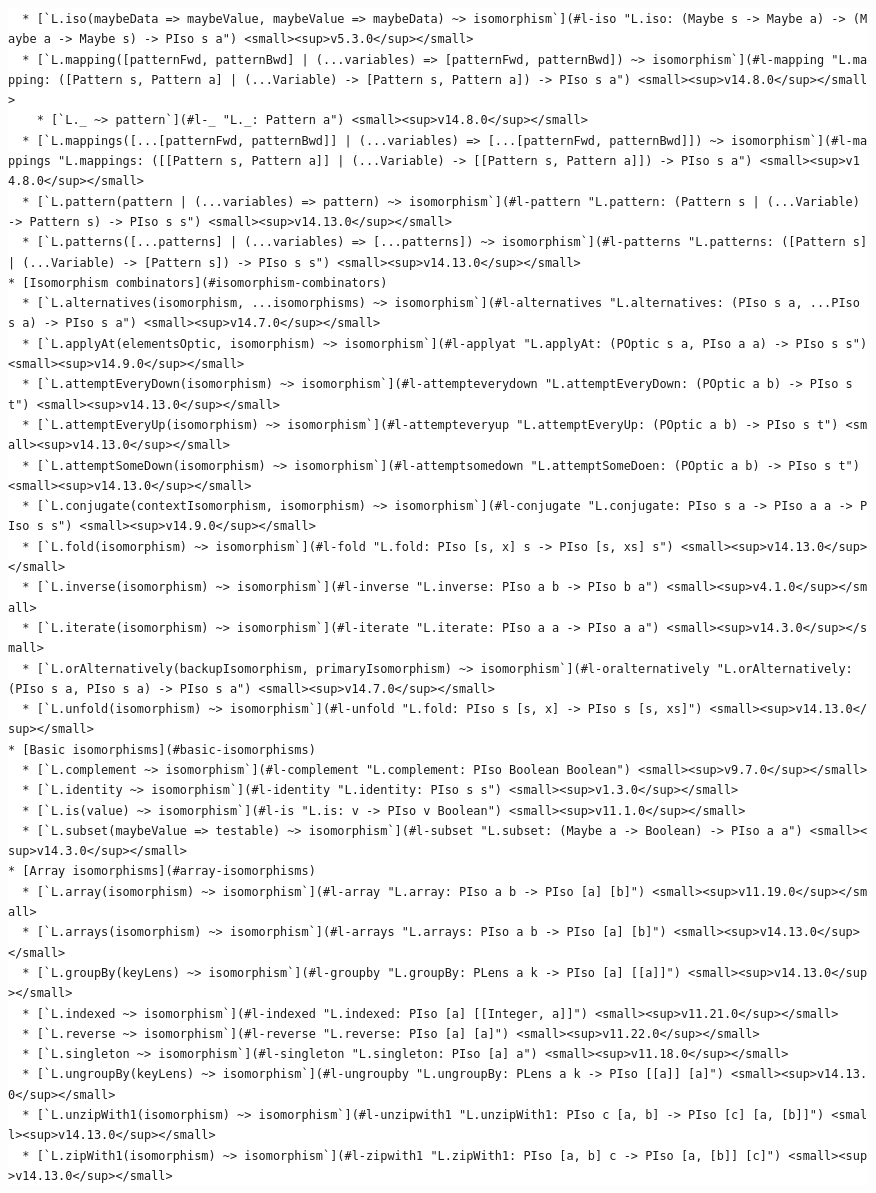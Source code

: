       * [`L.iso(maybeData => maybeValue, maybeValue => maybeData) ~> isomorphism`](#l-iso "L.iso: (Maybe s -> Maybe a) -> (Maybe a -> Maybe s) -> PIso s a") <small><sup>v5.3.0</sup></small>
      * [`L.mapping([patternFwd, patternBwd] | (...variables) => [patternFwd, patternBwd]) ~> isomorphism`](#l-mapping "L.mapping: ([Pattern s, Pattern a] | (...Variable) -> [Pattern s, Pattern a]) -> PIso s a") <small><sup>v14.8.0</sup></small>
        * [`L._ ~> pattern`](#l-_ "L._: Pattern a") <small><sup>v14.8.0</sup></small>
      * [`L.mappings([...[patternFwd, patternBwd]] | (...variables) => [...[patternFwd, patternBwd]]) ~> isomorphism`](#l-mappings "L.mappings: ([[Pattern s, Pattern a]] | (...Variable) -> [[Pattern s, Pattern a]]) -> PIso s a") <small><sup>v14.8.0</sup></small>
      * [`L.pattern(pattern | (...variables) => pattern) ~> isomorphism`](#l-pattern "L.pattern: (Pattern s | (...Variable) -> Pattern s) -> PIso s s") <small><sup>v14.13.0</sup></small>
      * [`L.patterns([...patterns] | (...variables) => [...patterns]) ~> isomorphism`](#l-patterns "L.patterns: ([Pattern s] | (...Variable) -> [Pattern s]) -> PIso s s") <small><sup>v14.13.0</sup></small>
    * [Isomorphism combinators](#isomorphism-combinators)
      * [`L.alternatives(isomorphism, ...isomorphisms) ~> isomorphism`](#l-alternatives "L.alternatives: (PIso s a, ...PIso s a) -> PIso s a") <small><sup>v14.7.0</sup></small>
      * [`L.applyAt(elementsOptic, isomorphism) ~> isomorphism`](#l-applyat "L.applyAt: (POptic s a, PIso a a) -> PIso s s") <small><sup>v14.9.0</sup></small>
      * [`L.attemptEveryDown(isomorphism) ~> isomorphism`](#l-attempteverydown "L.attemptEveryDown: (POptic a b) -> PIso s t") <small><sup>v14.13.0</sup></small>
      * [`L.attemptEveryUp(isomorphism) ~> isomorphism`](#l-attempteveryup "L.attemptEveryUp: (POptic a b) -> PIso s t") <small><sup>v14.13.0</sup></small>
      * [`L.attemptSomeDown(isomorphism) ~> isomorphism`](#l-attemptsomedown "L.attemptSomeDoen: (POptic a b) -> PIso s t") <small><sup>v14.13.0</sup></small>
      * [`L.conjugate(contextIsomorphism, isomorphism) ~> isomorphism`](#l-conjugate "L.conjugate: PIso s a -> PIso a a -> PIso s s") <small><sup>v14.9.0</sup></small>
      * [`L.fold(isomorphism) ~> isomorphism`](#l-fold "L.fold: PIso [s, x] s -> PIso [s, xs] s") <small><sup>v14.13.0</sup></small>
      * [`L.inverse(isomorphism) ~> isomorphism`](#l-inverse "L.inverse: PIso a b -> PIso b a") <small><sup>v4.1.0</sup></small>
      * [`L.iterate(isomorphism) ~> isomorphism`](#l-iterate "L.iterate: PIso a a -> PIso a a") <small><sup>v14.3.0</sup></small>
      * [`L.orAlternatively(backupIsomorphism, primaryIsomorphism) ~> isomorphism`](#l-oralternatively "L.orAlternatively: (PIso s a, PIso s a) -> PIso s a") <small><sup>v14.7.0</sup></small>
      * [`L.unfold(isomorphism) ~> isomorphism`](#l-unfold "L.fold: PIso s [s, x] -> PIso s [s, xs]") <small><sup>v14.13.0</sup></small>
    * [Basic isomorphisms](#basic-isomorphisms)
      * [`L.complement ~> isomorphism`](#l-complement "L.complement: PIso Boolean Boolean") <small><sup>v9.7.0</sup></small>
      * [`L.identity ~> isomorphism`](#l-identity "L.identity: PIso s s") <small><sup>v1.3.0</sup></small>
      * [`L.is(value) ~> isomorphism`](#l-is "L.is: v -> PIso v Boolean") <small><sup>v11.1.0</sup></small>
      * [`L.subset(maybeValue => testable) ~> isomorphism`](#l-subset "L.subset: (Maybe a -> Boolean) -> PIso a a") <small><sup>v14.3.0</sup></small>
    * [Array isomorphisms](#array-isomorphisms)
      * [`L.array(isomorphism) ~> isomorphism`](#l-array "L.array: PIso a b -> PIso [a] [b]") <small><sup>v11.19.0</sup></small>
      * [`L.arrays(isomorphism) ~> isomorphism`](#l-arrays "L.arrays: PIso a b -> PIso [a] [b]") <small><sup>v14.13.0</sup></small>
      * [`L.groupBy(keyLens) ~> isomorphism`](#l-groupby "L.groupBy: PLens a k -> PIso [a] [[a]]") <small><sup>v14.13.0</sup></small>
      * [`L.indexed ~> isomorphism`](#l-indexed "L.indexed: PIso [a] [[Integer, a]]") <small><sup>v11.21.0</sup></small>
      * [`L.reverse ~> isomorphism`](#l-reverse "L.reverse: PIso [a] [a]") <small><sup>v11.22.0</sup></small>
      * [`L.singleton ~> isomorphism`](#l-singleton "L.singleton: PIso [a] a") <small><sup>v11.18.0</sup></small>
      * [`L.ungroupBy(keyLens) ~> isomorphism`](#l-ungroupby "L.ungroupBy: PLens a k -> PIso [[a]] [a]") <small><sup>v14.13.0</sup></small>
      * [`L.unzipWith1(isomorphism) ~> isomorphism`](#l-unzipwith1 "L.unzipWith1: PIso c [a, b] -> PIso [c] [a, [b]]") <small><sup>v14.13.0</sup></small>
      * [`L.zipWith1(isomorphism) ~> isomorphism`](#l-zipwith1 "L.zipWith1: PIso [a, b] c -> PIso [a, [b]] [c]") <small><sup>v14.13.0</sup></small>
